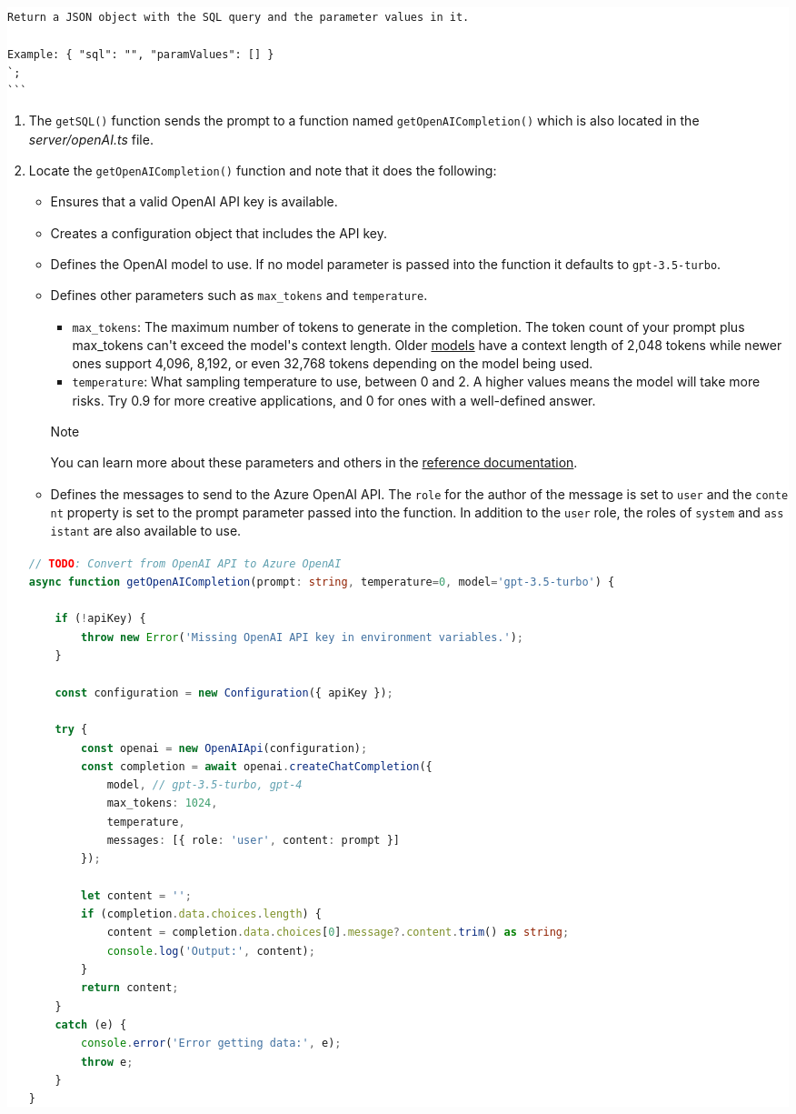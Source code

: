     Return a JSON object with the SQL query and the parameter values in it. 
    
    Example: { "sql": "", "paramValues": [] }
    `;
    ```

1. The `getSQL()` function sends the prompt to a function named `getOpenAICompletion()` which is also located in the *server/openAI.ts* file. 

1. Locate the `getOpenAICompletion()` function and note that it does the following:

    - Ensures that a valid OpenAI API key is available.
    - Creates a configuration object that includes the API key.
    - Defines the OpenAI model to use. If no model parameter is passed into the function it defaults to `gpt-3.5-turbo`.
    - Defines other parameters such as `max_tokens` and `temperature`. 
        - `max_tokens`: The maximum number of tokens to generate in the completion. The token count of your prompt plus max_tokens can't exceed the model's context length. Older [models](https://learn.microsoft.com/azure/cognitive-services/openai/concepts/models#gpt-3-models-1) have a context length of 2,048 tokens while newer ones support 4,096, 8,192, or even 32,768 tokens depending on the model being used.
        - `temperature`: What sampling temperature to use, between 0 and 2. A higher values means the model will take more risks. Try 0.9 for more creative applications, and 0 for ones with a well-defined answer.
    
        > [!NOTE]
        > You can learn more about these parameters and others in the [reference documentation](https://learn.microsoft.com/azure/cognitive-services/openai/reference#completions).

    - Defines the messages to send to the Azure OpenAI API. The `role` for the author of the message is set to `user` and the `content` property is set to the prompt parameter passed into the function. In addition to the `user` role, the roles of `system` and `assistant` are also available to use.

    ```typescript
    // TODO: Convert from OpenAI API to Azure OpenAI
    async function getOpenAICompletion(prompt: string, temperature=0, model='gpt-3.5-turbo') {

        if (!apiKey) {
            throw new Error('Missing OpenAI API key in environment variables.');
        }

        const configuration = new Configuration({ apiKey });

        try {
            const openai = new OpenAIApi(configuration);
            const completion = await openai.createChatCompletion({
                model, // gpt-3.5-turbo, gpt-4
                max_tokens: 1024,
                temperature,
                messages: [{ role: 'user', content: prompt }]
            });

            let content = '';
            if (completion.data.choices.length) {
                content = completion.data.choices[0].message?.content.trim() as string;
                console.log('Output:', content);
            }
            return content;
        } 
        catch (e) {
            console.error('Error getting data:', e);
            throw e;
        }
    }
    ```
